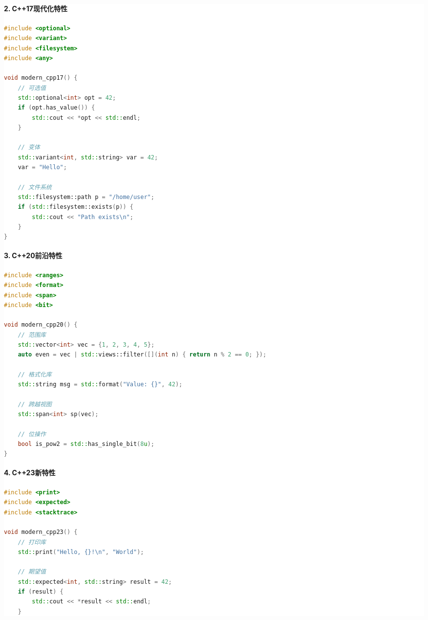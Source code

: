 #### 2. C++17现代化特性
```cpp
#include <optional>
#include <variant>
#include <filesystem>
#include <any>

void modern_cpp17() {
    // 可选值
    std::optional<int> opt = 42;
    if (opt.has_value()) {
        std::cout << *opt << std::endl;
    }
    
    // 变体
    std::variant<int, std::string> var = 42;
    var = "Hello";
    
    // 文件系统
    std::filesystem::path p = "/home/user";
    if (std::filesystem::exists(p)) {
        std::cout << "Path exists\n";
    }
}
```

#### 3. C++20前沿特性
```cpp
#include <ranges>
#include <format>
#include <span>
#include <bit>

void modern_cpp20() {
    // 范围库
    std::vector<int> vec = {1, 2, 3, 4, 5};
    auto even = vec | std::views::filter([](int n) { return n % 2 == 0; });
    
    // 格式化库
    std::string msg = std::format("Value: {}", 42);
    
    // 跨越视图
    std::span<int> sp(vec);
    
    // 位操作
    bool is_pow2 = std::has_single_bit(8u);
}
```

#### 4. C++23新特性
```cpp
#include <print>
#include <expected>
#include <stacktrace>

void modern_cpp23() {
    // 打印库
    std::print("Hello, {}!\n", "World");
    
    // 期望值
    std::expected<int, std::string> result = 42;
    if (result) {
        std::cout << *result << std::endl;
    }
```